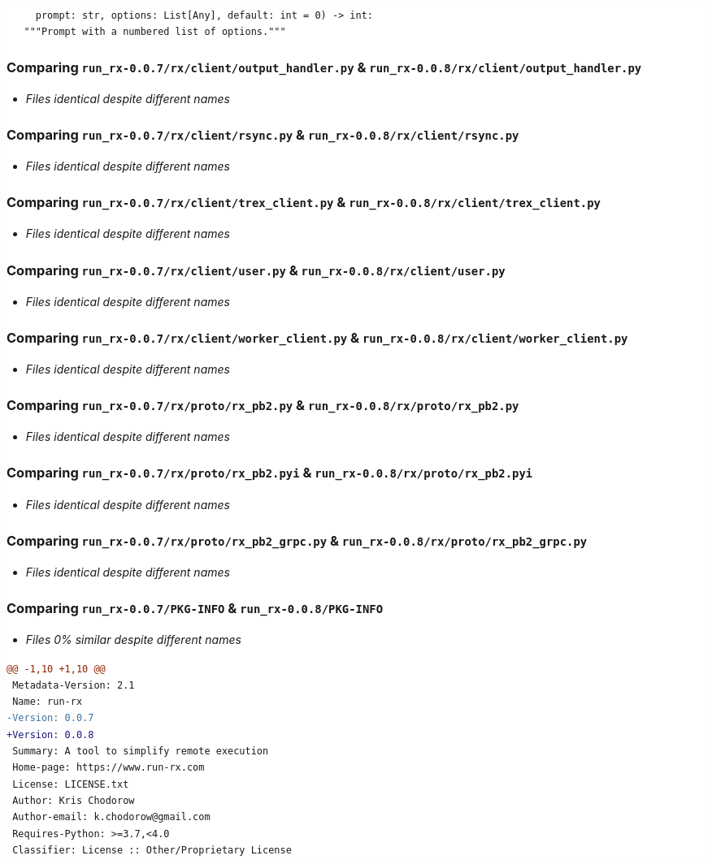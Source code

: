 ```diff
     prompt: str, options: List[Any], default: int = 0) -> int:
   """Prompt with a numbered list of options."""
```

### Comparing `run_rx-0.0.7/rx/client/output_handler.py` & `run_rx-0.0.8/rx/client/output_handler.py`

 * *Files identical despite different names*

### Comparing `run_rx-0.0.7/rx/client/rsync.py` & `run_rx-0.0.8/rx/client/rsync.py`

 * *Files identical despite different names*

### Comparing `run_rx-0.0.7/rx/client/trex_client.py` & `run_rx-0.0.8/rx/client/trex_client.py`

 * *Files identical despite different names*

### Comparing `run_rx-0.0.7/rx/client/user.py` & `run_rx-0.0.8/rx/client/user.py`

 * *Files identical despite different names*

### Comparing `run_rx-0.0.7/rx/client/worker_client.py` & `run_rx-0.0.8/rx/client/worker_client.py`

 * *Files identical despite different names*

### Comparing `run_rx-0.0.7/rx/proto/rx_pb2.py` & `run_rx-0.0.8/rx/proto/rx_pb2.py`

 * *Files identical despite different names*

### Comparing `run_rx-0.0.7/rx/proto/rx_pb2.pyi` & `run_rx-0.0.8/rx/proto/rx_pb2.pyi`

 * *Files identical despite different names*

### Comparing `run_rx-0.0.7/rx/proto/rx_pb2_grpc.py` & `run_rx-0.0.8/rx/proto/rx_pb2_grpc.py`

 * *Files identical despite different names*

### Comparing `run_rx-0.0.7/PKG-INFO` & `run_rx-0.0.8/PKG-INFO`

 * *Files 0% similar despite different names*

```diff
@@ -1,10 +1,10 @@
 Metadata-Version: 2.1
 Name: run-rx
-Version: 0.0.7
+Version: 0.0.8
 Summary: A tool to simplify remote execution
 Home-page: https://www.run-rx.com
 License: LICENSE.txt
 Author: Kris Chodorow
 Author-email: k.chodorow@gmail.com
 Requires-Python: >=3.7,<4.0
 Classifier: License :: Other/Proprietary License
```


